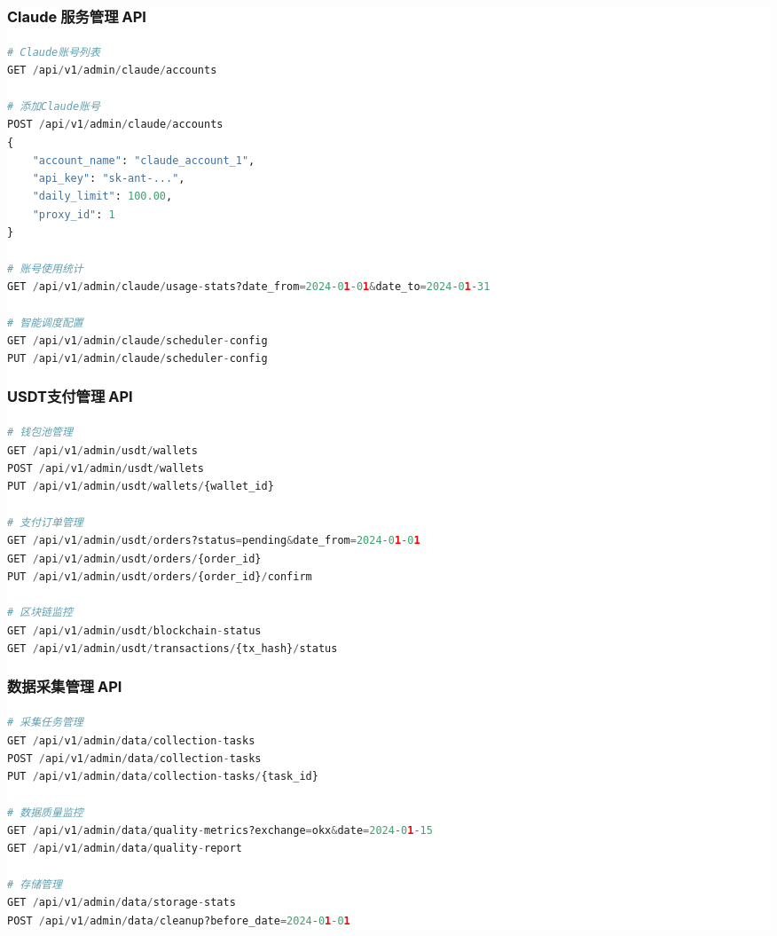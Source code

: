### Claude 服务管理 API
```python
# Claude账号列表
GET /api/v1/admin/claude/accounts

# 添加Claude账号
POST /api/v1/admin/claude/accounts
{
    "account_name": "claude_account_1",
    "api_key": "sk-ant-...",
    "daily_limit": 100.00,
    "proxy_id": 1
}

# 账号使用统计
GET /api/v1/admin/claude/usage-stats?date_from=2024-01-01&date_to=2024-01-31

# 智能调度配置
GET /api/v1/admin/claude/scheduler-config
PUT /api/v1/admin/claude/scheduler-config
```

### USDT支付管理 API
```python
# 钱包池管理
GET /api/v1/admin/usdt/wallets
POST /api/v1/admin/usdt/wallets
PUT /api/v1/admin/usdt/wallets/{wallet_id}

# 支付订单管理
GET /api/v1/admin/usdt/orders?status=pending&date_from=2024-01-01
GET /api/v1/admin/usdt/orders/{order_id}
PUT /api/v1/admin/usdt/orders/{order_id}/confirm

# 区块链监控
GET /api/v1/admin/usdt/blockchain-status
GET /api/v1/admin/usdt/transactions/{tx_hash}/status
```

### 数据采集管理 API
```python
# 采集任务管理
GET /api/v1/admin/data/collection-tasks
POST /api/v1/admin/data/collection-tasks
PUT /api/v1/admin/data/collection-tasks/{task_id}

# 数据质量监控
GET /api/v1/admin/data/quality-metrics?exchange=okx&date=2024-01-15
GET /api/v1/admin/data/quality-report

# 存储管理
GET /api/v1/admin/data/storage-stats
POST /api/v1/admin/data/cleanup?before_date=2024-01-01
```
